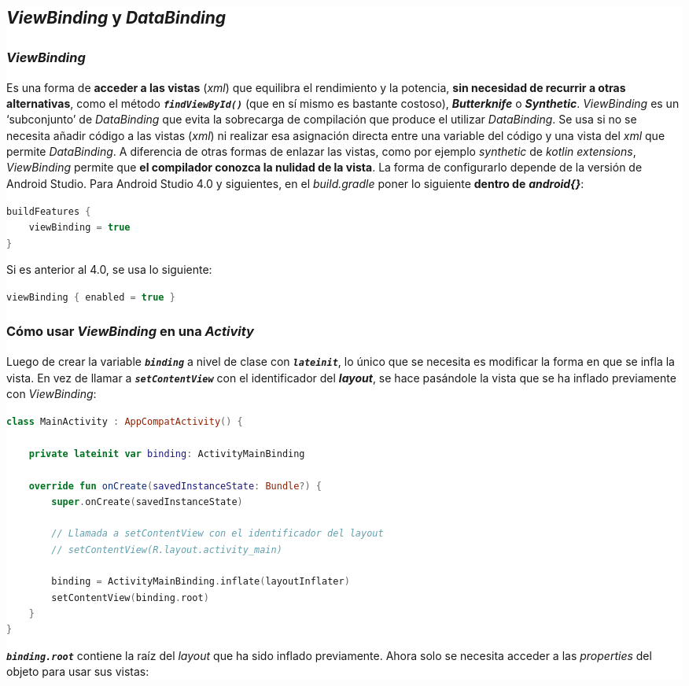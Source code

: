 


## ***ViewBinding*** y ***DataBinding***

### ***ViewBinding***  
Es una forma de **acceder a las vistas** (*xml*) que equilibra el rendimiento y la potencia, **sin necesidad de recurrir a otras alternativas**, como el método ***``findViewById()``*** (que en sí mismo es bastante costoso), ***Butterknife*** o ***Synthetic***. *ViewBinding* es un ‘subconjunto’ de *DataBinding* que evita la sobrecarga de compilación que produce el utilizar *DataBinding*. Se usa si no se necesita añadir código a las vistas (*xml*) ni realizar esa asignación directa entre una variable del código y una vista del *xml* que permite *DataBinding*. A diferencia de otras formas de enlazar las vistas, como por ejemplo *synthetic* de *kotlin extensions*, *ViewBinding* permite que **el compilador conozca la nulidad de la vista**.
La forma de configurarlo depende de la versión de Android Studio. Para Android Studio 4.0 y siguientes, en el *build.gradle* poner lo siguiente **dentro de** ***android{}***:  

```kotlin
buildFeatures {
    viewBinding = true
}
```

Si es anterior al 4.0, se usa lo siguiente:

```kotlin
viewBinding { enabled = true }
```

### Cómo usar *ViewBinding* en una *Activity*  
Luego de crear la variable ***``binding``*** a nivel de clase con ***``lateinit``***, lo único que se necesita es modificar la forma en que se infla la vista. En vez de llamar a ***``setContentView``*** con el identificador del ***layout***, se hace pasándole la vista que se ha inflado previamente con *ViewBinding*:

```kotlin
class MainActivity : AppCompatActivity() {

    private lateinit var binding: ActivityMainBinding

    override fun onCreate(savedInstanceState: Bundle?) {
        super.onCreate(savedInstanceState)

        // Llamada a setContentView con el identificador del layout
        // setContentView(R.layout.activity_main)

        binding = ActivityMainBinding.inflate(layoutInflater)
        setContentView(binding.root)
    }
}
```

***``binding.root``*** contiene la raíz del *layout* que ha sido inflado previamente. Ahora solo se necesita acceder a las *properties* del objeto para usar sus vistas:
